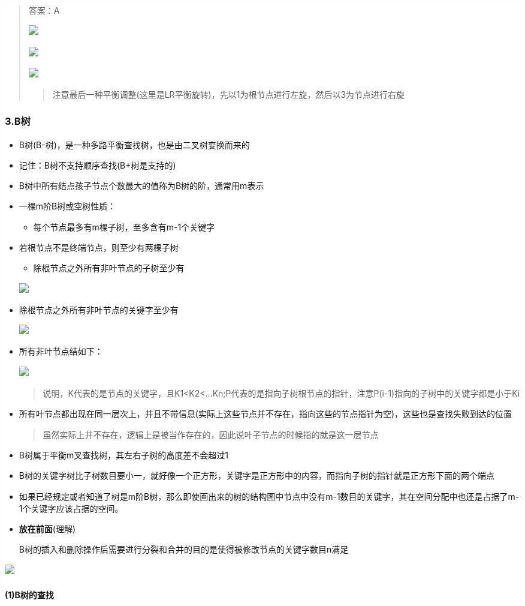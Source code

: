 > 答案：A
>
> ![](https://gitee.com/RemMeiko/img-bed/raw/master/DataStructure/image-20210411164950927.png)
>
> ![](https://gitee.com/RemMeiko/img-bed/raw/master/DataStructure/image-20210411165006000.png)
>
> ![](https://gitee.com/RemMeiko/img-bed/raw/master/DataStructure/image-20210411165013020.png)
>
> > 注意最后一种平衡调整(这里是LR平衡旋转)，先以1为根节点进行左旋，然后以3为节点进行右旋

### 3.B树

* B树(B-树)，是一种多路平衡查找树，也是由二叉树变换而来的

* 记住：B树不支持顺序查找(B+树是支持的)

* B树中所有结点孩子节点个数最大的值称为B树的阶，通常用m表示

* 一棵m阶B树或空树性质：
  
  * 每个节点最多有m棵子树，至多含有m-1个关键字
  
* 若根节点不是终端节点，则至少有两棵子树
  * 除根节点之外所有非叶节点的子树至少有

  ![](https://gitee.com/RemMeiko/img-bed/raw/master/DataStructure/image-20210411222804811.png)

  
  
* 除根节点之外所有非叶节点的关键字至少有
    
  ![](https://gitee.com/RemMeiko/img-bed/raw/master/DataStructure/image-20210411222817087.png)
  
+ 所有非叶节点结如下：
  
  ![](https://gitee.com/RemMeiko/img-bed/raw/master/DataStructure/image-20210409083638869.png)
  
  > 说明，K代表的是节点的关键字，且K1<K2<...Kn;P代表的是指向子树根节点的指针，注意P(i-1)指向的子树中的关键字都是小于Ki
  
  
  
+ 所有叶节点都出现在同一层次上，并且不带信息(实际上这些节点并不存在，指向这些的节点指针为空)，这些也是查找失败到达的位置
  
    > 虽然实际上并不存在，逻辑上是被当作存在的，因此说叶子节点的时候指的就是这一层节点
  
* B树属于平衡m叉查找树，其左右子树的高度差不会超过1

* B树的关键字树比子树数目要小一，就好像一个正方形，关键字是正方形中的内容，而指向子树的指针就是正方形下面的两个端点

* 如果已经规定或者知道了树是m阶B树，那么即使画出来的树的结构图中节点中没有m-1数目的关键字，其在空间分配中也还是占据了m-1个关键字应该占据的空间。

* **放在前面**(理解)

   B树的插入和删除操作后需要进行分裂和合并的目的是使得被修改节点的关键字数目n满足

![](https://gitee.com/RemMeiko/img-bed/raw/master/DataStructure/image-20210411222842065.png)


#### (1)B树的查找
